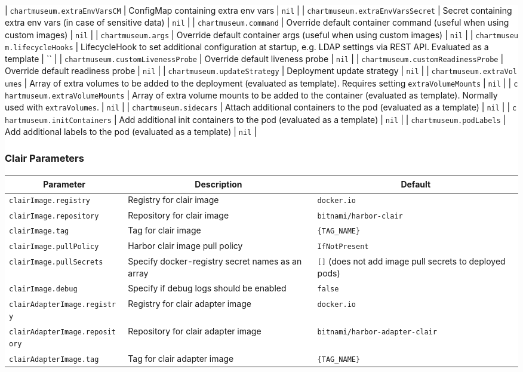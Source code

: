 | `chartmuseum.extraEnvVarsCM`         | ConfigMap containing extra env vars                                                                                                             | `nil`                                                   |
| `chartmuseum.extraEnvVarsSecret`     | Secret containing extra env vars (in case of sensitive data)                                                                                    | `nil`                                                   |
| `chartmuseum.command`                | Override default container command (useful when using custom images)                                                                            | `nil`                                                   |
| `chartmuseum.args`                   | Override default container args (useful when using custom images)                                                                               | `nil`                                                   |
| `chartmuseum.lifecycleHooks`         | LifecycleHook to set additional configuration at startup, e.g. LDAP settings via REST API. Evaluated as a template                              | ``                                                      |
| `chartmuseum.customLivenessProbe`    | Override default liveness probe                                                                                                                 | `nil`                                                   |
| `chartmuseum.customReadinessProbe`   | Override default readiness probe                                                                                                                | `nil`                                                   |
| `chartmuseum.updateStrategy`         | Deployment update strategy                                                                                                                      | `nil`                                                   |
| `chartmuseum.extraVolumes`           | Array of extra volumes to be added to the deployment (evaluated as template). Requires setting `extraVolumeMounts`                              | `nil`                                                   |
| `chartmuseum.extraVolumeMounts`      | Array of extra volume mounts to be added to the container (evaluated as template). Normally used with `extraVolumes`.                           | `nil`                                                   |
| `chartmuseum.sidecars`               | Attach additional containers to the pod (evaluated as a template)                                                                               | `nil`                                                   |
| `chartmuseum.initContainers`         | Add additional init containers to the pod (evaluated as a template)                                                                             | `nil`                                                   |
| `chartmuseum.podLabels`              | Add additional labels to the pod (evaluated as a template)                                                                                      | `nil`                                                   |

### Clair Parameters

| Parameter                            | Description                                                                                                                                     | Default                                                 |
|--------------------------------------|-------------------------------------------------------------------------------------------------------------------------------------------------|---------------------------------------------------------|
| `clairImage.registry`                | Registry for clair image                                                                                                                        | `docker.io`                                             |
| `clairImage.repository`              | Repository for clair image                                                                                                                      | `bitnami/harbor-clair`                                  |
| `clairImage.tag`                     | Tag for clair image                                                                                                                             | `{TAG_NAME}`                                            |
| `clairImage.pullPolicy`              | Harbor clair image pull policy                                                                                                                  | `IfNotPresent`                                          |
| `clairImage.pullSecrets`             | Specify docker-registry secret names as an array                                                                                                | `[]` (does not add image pull secrets to deployed pods) |
| `clairImage.debug`                   | Specify if debug logs should be enabled                                                                                                         | `false`                                                 |
| `clairAdapterImage.registry`         | Registry for clair adapter image                                                                                                                | `docker.io`                                             |
| `clairAdapterImage.repository`       | Repository for clair adapter image                                                                                                              | `bitnami/harbor-adapter-clair`                          |
| `clairAdapterImage.tag`              | Tag for clair adapter image                                                                                                                     | `{TAG_NAME}`                                            |